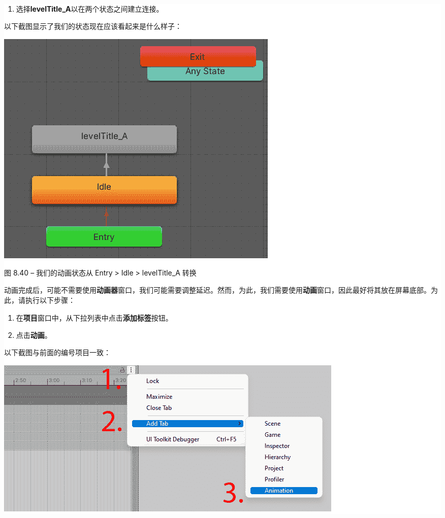 1.  选择**levelTitle_A**以在两个状态之间建立连接。

以下截图显示了我们的状态现在应该看起来是什么样子：

![图 8.40 – 我们的动画状态从 Entry > Idle > levelTitle_A 转换](img/Figure_8.40_B18381.jpg)

图 8.40 – 我们的动画状态从 Entry > Idle > levelTitle_A 转换

动画完成后，可能不需要使用**动画器**窗口，我们可能需要调整延迟。然而，为此，我们需要使用**动画**窗口，因此最好将其放在屏幕底部。为此，请执行以下步骤：

1.  在**项目**窗口中，从下拉列表中点击**添加标签**按钮。

1.  点击**动画**。

以下截图与前面的编号项目一致：

![图 8.41 – 显示动画窗口](img/Figure_8.41_B18381.jpg)
